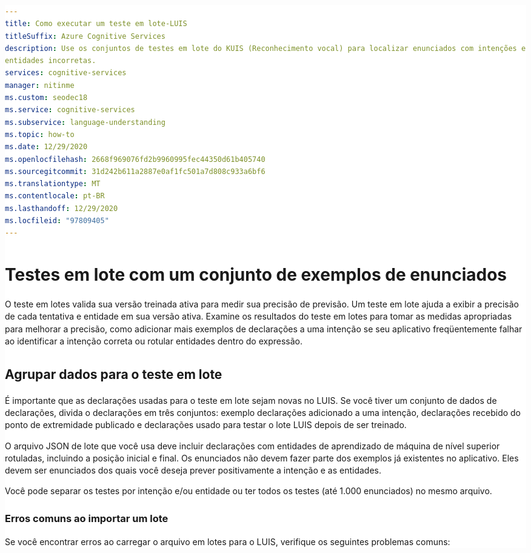 ```yaml
---
title: Como executar um teste em lote-LUIS
titleSuffix: Azure Cognitive Services
description: Use os conjuntos de testes em lote do KUIS (Reconhecimento vocal) para localizar enunciados com intenções e entidades incorretas.
services: cognitive-services
manager: nitinme
ms.custom: seodec18
ms.service: cognitive-services
ms.subservice: language-understanding
ms.topic: how-to
ms.date: 12/29/2020
ms.openlocfilehash: 2668f969076fd2b9960995fec44350d61b405740
ms.sourcegitcommit: 31d242b611a2887e0af1fc501a7d808c933a6bf6
ms.translationtype: MT
ms.contentlocale: pt-BR
ms.lasthandoff: 12/29/2020
ms.locfileid: "97809405"
---
```

# <a name="batch-testing-with-a-set-of-example-utterances"></a>Testes em lote com um conjunto de exemplos de enunciados

O teste em lotes valida sua versão treinada ativa para medir sua precisão de previsão. Um teste em lote ajuda a exibir a precisão de cada tentativa e entidade em sua versão ativa. Examine os resultados do teste em lotes para tomar as medidas apropriadas para melhorar a precisão, como adicionar mais exemplos de declarações a uma intenção se seu aplicativo freqüentemente falhar ao identificar a intenção correta ou rotular entidades dentro do expressão.

## <a name="group-data-for-batch-test"></a>Agrupar dados para o teste em lote

É importante que as declarações usadas para o teste em lote sejam novas no LUIS. Se você tiver um conjunto de dados de declarações, divida o declarações em três conjuntos: exemplo declarações adicionado a uma intenção, declarações recebido do ponto de extremidade publicado e declarações usado para testar o lote LUIS depois de ser treinado.

O arquivo JSON de lote que você usa deve incluir declarações com entidades de aprendizado de máquina de nível superior rotuladas, incluindo a posição inicial e final. Os enunciados não devem fazer parte dos exemplos já existentes no aplicativo. Eles devem ser enunciados dos quais você deseja prever positivamente a intenção e as entidades.

Você pode separar os testes por intenção e/ou entidade ou ter todos os testes (até 1.000 enunciados) no mesmo arquivo. 

### <a name="common-errors-importing-a-batch"></a>Erros comuns ao importar um lote

Se você encontrar erros ao carregar o arquivo em lotes para o LUIS, verifique os seguintes problemas comuns:
